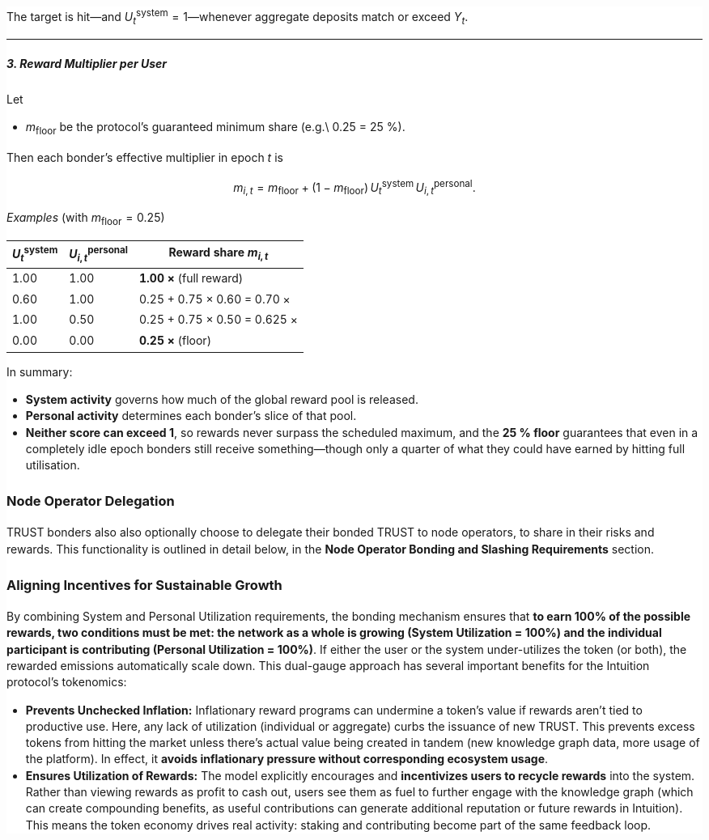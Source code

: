 The target is hit—and $U^{\text{system}}_{t}=1$—whenever aggregate deposits match or exceed $Y_{t}$.

---

##### 3. Reward Multiplier per User

Let

* $m_{\text{floor}}$ be the protocol’s guaranteed minimum share (e.g.\ 0.25 = 25 %).

Then each bonder’s effective multiplier in epoch $t$ is

$$
m_{i,t}= m_{\text{floor}} + \bigl(1-m_{\text{floor}}\bigr)\,
            U^{\text{system}}_{t}\,
            U^{\text{personal}}_{i,t}.
$$

*Examples* (with $m_{\text{floor}}=0.25$)

| $U^{\text{system}}_{t}$ | $U^{\text{personal}}_{i,t}$ | Reward share $m_{i,t}$       |
| ----------------------- | --------------------------- | ---------------------------- |
| 1.00                    | 1.00                        | **1.00 ×** (full reward)     |
| 0.60                    | 1.00                        | 0.25 + 0.75 × 0.60 = 0.70 ×  |
| 1.00                    | 0.50                        | 0.25 + 0.75 × 0.50 = 0.625 × |
| 0.00                    | 0.00                        | **0.25 ×** (floor)           |

In summary:

* **System activity** governs how much of the global reward pool is released.
* **Personal activity** determines each bonder’s slice of that pool.
* **Neither score can exceed 1**, so rewards never surpass the scheduled maximum, and the **25 % floor** guarantees that even in a completely idle epoch bonders still receive something—though only a quarter of what they could have earned by hitting full utilisation.

### Node Operator Delegation

TRUST bonders also also optionally choose to delegate their bonded TRUST to node operators, to share in their risks and rewards. This functionality is outlined in detail below, in the **Node Operator Bonding and Slashing Requirements** section.


### Aligning Incentives for Sustainable Growth

By combining System and Personal Utilization requirements, the bonding mechanism ensures that **to earn 100% of the possible rewards, two conditions must be met: the network as a whole is growing (System Utilization = 100%) and the individual participant is contributing (Personal Utilization = 100%)**. If either the user or the system under-utilizes the token (or both), the rewarded emissions automatically scale down. This dual-gauge approach has several important benefits for the Intuition protocol’s tokenomics:

* **Prevents Unchecked Inflation:** Inflationary reward programs can undermine a token’s value if rewards aren’t tied to productive use. Here, any lack of utilization (individual or aggregate) curbs the issuance of new TRUST. This prevents excess tokens from hitting the market unless there’s actual value being created in tandem (new knowledge graph data, more usage of the platform). In effect, it **avoids inflationary pressure without corresponding ecosystem usage**.
* **Ensures Utilization of Rewards:** The model explicitly encourages and **incentivizes users to recycle rewards** into the system. Rather than viewing rewards as profit to cash out, users see them as fuel to further engage with the knowledge graph (which can create compounding benefits, as useful contributions can generate additional reputation or future rewards in Intuition). This means the token economy drives real activity: staking and contributing become part of the same feedback loop.